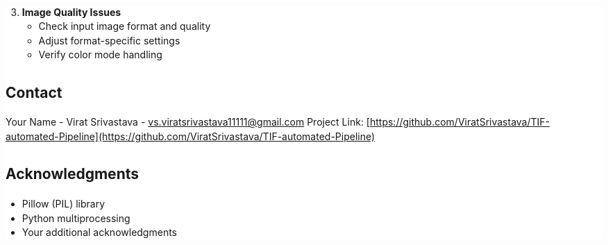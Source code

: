 3. **Image Quality Issues**
   - Check input image format and quality
   - Adjust format-specific settings
   - Verify color mode handling

## Contact

Your Name - Virat Srivastava - vs.viratsrivastava11111@gmail.com
Project Link: [https://github.com/ViratSrivastava/TIF-automated-Pipeline](https://github.com/ViratSrivastava/TIF-automated-Pipeline)

## Acknowledgments

- Pillow (PIL) library
- Python multiprocessing
- Your additional acknowledgments